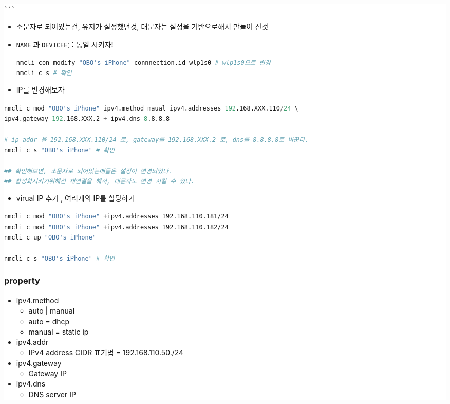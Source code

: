    ```
- 소문자로 되어있는건, 유저가 설정했던것, 대문자는 설정을 기반으로해서 만들어 진것

- ``NAME`` 과 ``DEVICEE``를 통일 시키자!

    ```s
    nmcli con modify "OBO's iPhone" connnection.id wlp1s0 # wlp1s0으로 변경
    nmcli c s # 확인
    ```

- IP를 변경해보자

```s
nmcli c mod "OBO's iPhone" ipv4.method maual ipv4.addresses 192.168.XXX.110/24 \
ipv4.gateway 192.168.XXX.2 + ipv4.dns 8.8.8.8 

# ip addr 을 192.168.XXX.110/24 로, gateway를 192.168.XXX.2 로, dns를 8.8.8.8로 바꾼다.
nmcli c s "OBO's iPhone" # 확인

## 확인해보면, 소문자로 되어있는애들은 설정이 변경되었다.
## 활성화시키기위해선 재연결을 해서, 대문자도 변경 시킬 수 있다.
```
- virual IP 추가 , 여러개의 IP를 할당하기

```bash
nmcli c mod "OBO's iPhone" +ipv4.addresses 192.168.110.181/24
nmcli c mod "OBO's iPhone" +ipv4.addresses 192.168.110.182/24
nmcli c up "OBO's iPhone"

nmcli c s "OBO's iPhone" # 확인
```

### property

- ipv4.method
    - auto | manual
    - auto = dhcp
    - manual = static ip
- ipv4.addr
    - IPv4 address CIDR 표기법 = 192.168.110.50./24
- ipv4.gateway
    - Gateway IP
- ipv4.dns
    - DNS server IP





